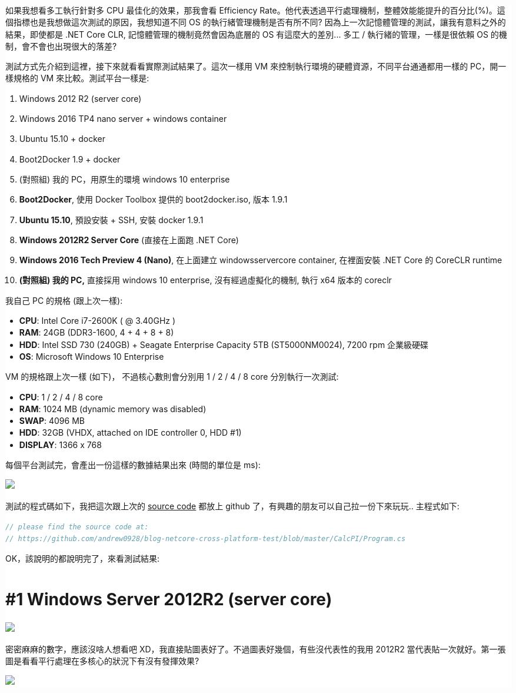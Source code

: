 如果我想看多工執行針對多 CPU 最佳化的效果，那我會看 Efficiency Rate。他代表透過平行處理機制，整體效能能提升的百分比(%)。這個指標也是我想做這次測試的原因，我想知道不同 OS 的執行緒管理機制是否有所不同? 因為上一次記憶體管理的測試，讓我有意料之外的結果，即使都是 .NET Core CLR, 記憶體管理的機制竟然會因為底層的 OS 有這麼大的差別... 多工 / 執行緒的管理，一樣是很依賴 OS 的機制，會不會也出現很大的落差?

測試方式先介紹到這裡，接下來就看看實際測試結果了。這次一樣用 VM 來控制執行環境的硬體資源，不同平台通通都用一樣的 PC，開一樣規格的 VM 來比較。測試平台一樣是:

1. Windows 2012 R2 (server core)
2. Windows 2016 TP4 nano server + windows container
3. Ubuntu 15.10 + docker
4. Boot2Docker 1.9 + docker
5. (對照組) 我的 PC，用原生的環境 windows 10 enterprise

1. **Boot2Docker**, 使用 Docker Toolbox 提供的 boot2docker.iso, 版本 1.9.1
2. **Ubuntu 15.10**, 預設安裝 + SSH, 安裝 docker 1.9.1
3. **Windows 2012R2 Server Core** (直接在上面跑 .NET Core)
4. **Windows 2016 Tech Preview 4 (Nano)**, 在上面建立 windowsservercore container, 在裡面安裝 .NET Core 的 CoreCLR runtime
5. **(對照組) 我的 PC,** 直接採用 windows 10 enterprise, 沒有經過虛擬化的機制, 執行 x64 版本的 coreclr

我自己 PC 的規格 (跟上次一樣):

- **CPU**: Intel Core i7-2600K ( @ 3.40GHz )
- **RAM**: 24GB (DDR3-1600, 4 + 4 + 8 + 8)
- **HDD**: Intel SSD 730 (240GB) + Seagate Enterprise Capacity 5TB (ST5000NM0024), 7200 rpm 企業級硬碟
- **OS**: Microsoft Windows 10 Enterprise

VM 的規格跟上次一樣 (如下)， 不過核心數則會分別用 1 / 2 / 4 / 8 core 分別執行一次測試:

- **CPU**: 1 / 2 / 4 / 8 core
- **RAM**: 1024 MB (dynamic memory was disabled)
- **SWAP**: 4096 MB
- **HDD**: 32GB (VHDX, attached on IDE controller 0, HDD #1)
- **DISPLAY**: 1366 x 768

每個平台測試完，會產出一份這樣的數據結果出來 (時間的單位是 ms):

![](/images/2016-01-15-dnxcore50_05_compute_pi_test/img_56968d3f83288.png)

測試的程式碼如下，我把這次跟上次的 [source code](https://github.com/andrew0928/blog-netcore-cross-platform-test) 都放上 github 了，有興趣的朋友可以自己拉一份下來玩玩.. 主程式如下:

```c#
// please find the source code at:
// https://github.com/andrew0928/blog-netcore-cross-platform-test/blob/master/CalcPI/Program.cs
```

OK，該說明的都說明完了，來看測試結果:

# #1 Windows Server 2012R2 (server core)

![](/images/2016-01-15-dnxcore50_05_compute_pi_test/img_56968ead5dbc6.png)

密密麻麻的數字，應該沒啥人想看吧 XD，我直接貼圖表好了。不過圖表好幾個，有些沒代表性的我用 2012R2 當代表貼一次就好。第一張圖是看看平行處理在多核心的狀況下有沒有發揮效果?

![](/images/2016-01-15-dnxcore50_05_compute_pi_test/img_5697bf0537be2.png)
